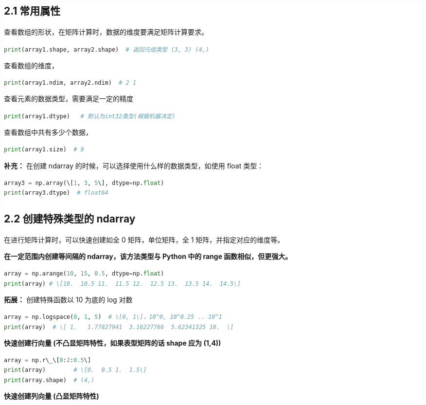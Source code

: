 **2.1 常用属性**
------------

查看数组的形状，在矩阵计算时，数据的维度要满足矩阵计算要求。

```python
print(array1.shape, array2.shape)  # 返回元组类型 (3, 3) (4,)
```

查看数组的维度，

```python
print(array1.ndim, array2.ndim)  # 2 1
```

查看元素的数据类型，需要满足一定的精度

```python
print(array1.dtype)   # 默认为int32类型(根据机器决定)
```

查看数组中共有多少个数据，

```python
print(array1.size)  # 9
```

**补充：** 在创建 ndarray 的时候，可以选择使用什么样的数据类型，如使用 float 类型：

```python
array3 = np.array(\[1, 3, 5\], dtype=np.float)
print(array3.dtype)  # float64
```

**2.2 创建特殊类型的 ndarray**
-----------------------

在进行矩阵计算时，可以快速创建如全 0 矩阵，单位矩阵，全 1 矩阵，并指定对应的维度等。

**在一定范围内创建等间隔的 ndarray，该方法类型与 Python 中的 range 函数相似，但更强大。**

```python
array = np.arange(10, 15, 0.5, dtype=np.float)
print(array) # \[10.  10.5 11.  11.5 12.  12.5 13.  13.5 14.  14.5\]
```

**拓展：** 创建特殊函数以 10 为底的 log 对数

```python
array = np.logspace(0, 1, 5)  # \[0, 1\]，10^0, 10^0.25 .. 10^1
print(array)  # \[ 1.   1.77827941  3.16227766  5.62341325 10.  \]
```

**快速创建行向量 (不凸显矩阵特性，如果表型矩阵的话 shape 应为 (1,4))**

```python
array = np.r\_\[0:2:0.5\]
print(array)        # \[0.  0.5 1.  1.5\]
print(array.shape)  # (4,)
```

**快速创建列向量 (凸显矩阵特性)**

